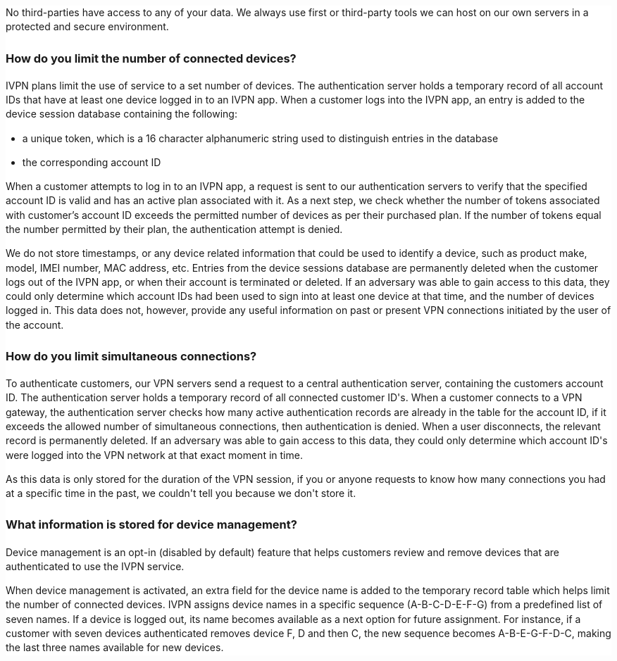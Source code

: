 No third-parties have access to any of your data. We always use first or third-party tools we can host on our own servers in a protected and secure environment.

### How do you limit the number of connected devices?

IVPN plans limit the use of service to a set number of devices. The authentication server holds a temporary record of all account IDs that have at least one device logged in to an IVPN app. 
When a customer logs into the IVPN app, an entry is added to the device session database containing the following:

* a unique token, which is a 16 character alphanumeric string used to distinguish entries in the database

* the corresponding account ID 

When a customer attempts to log in to an IVPN app, a request is sent to our authentication servers to verify that the specified account ID is valid and has an active plan associated with it. As a next step, we check whether the number of tokens associated with customer’s account ID exceeds the permitted number of devices as per their purchased plan. If the number of tokens equal the number permitted by their plan, the authentication attempt is denied.

We do not store timestamps, or any device related information that could be used to identify a device, such as product make, model, IMEI number, MAC address, etc. Entries from the device sessions database are permanently deleted when the customer logs out of the IVPN app, or when their account is terminated or deleted. If an adversary was able to gain access to this data, they could only determine which account IDs had been used to sign into at least one device at that time, and the number of devices logged in. This data does not, however, provide any useful information on past or present VPN connections initiated by the user of the account. 


### How do you limit simultaneous connections?

To authenticate customers, our VPN servers send a request to a central authentication server, containing the customers account ID. The authentication server holds a temporary record of all connected customer ID's. When a customer connects to a VPN gateway, the authentication server checks how many active authentication records are already in the table for the account ID, if it exceeds the allowed number of simultaneous connections, then authentication is denied. When a user disconnects, the relevant record is permanently deleted. If an adversary was able to gain access to this data, they could only determine which account ID's were logged into the VPN network at that exact moment in time.

As this data is only stored for the duration of the VPN session, if you or anyone requests to know how many connections you had at a specific time in the past, we couldn't tell you because we don't store it.

### What information is stored for device management? 

Device management is an opt-in (disabled by default) feature that helps customers review and remove devices that are authenticated to use the IVPN service.

When device management is activated, an extra field for the device name is added to the temporary record table which helps limit the number of connected devices.
IVPN assigns device names in a specific sequence (A-B-C-D-E-F-G) from a predefined list of seven names. If a device is logged out, its name becomes available as a next option for future assignment. For instance, if a customer with seven devices authenticated removes device F, D and then C, the new sequence becomes A-B-E-G-F-D-C, making the last three names available for new devices.
